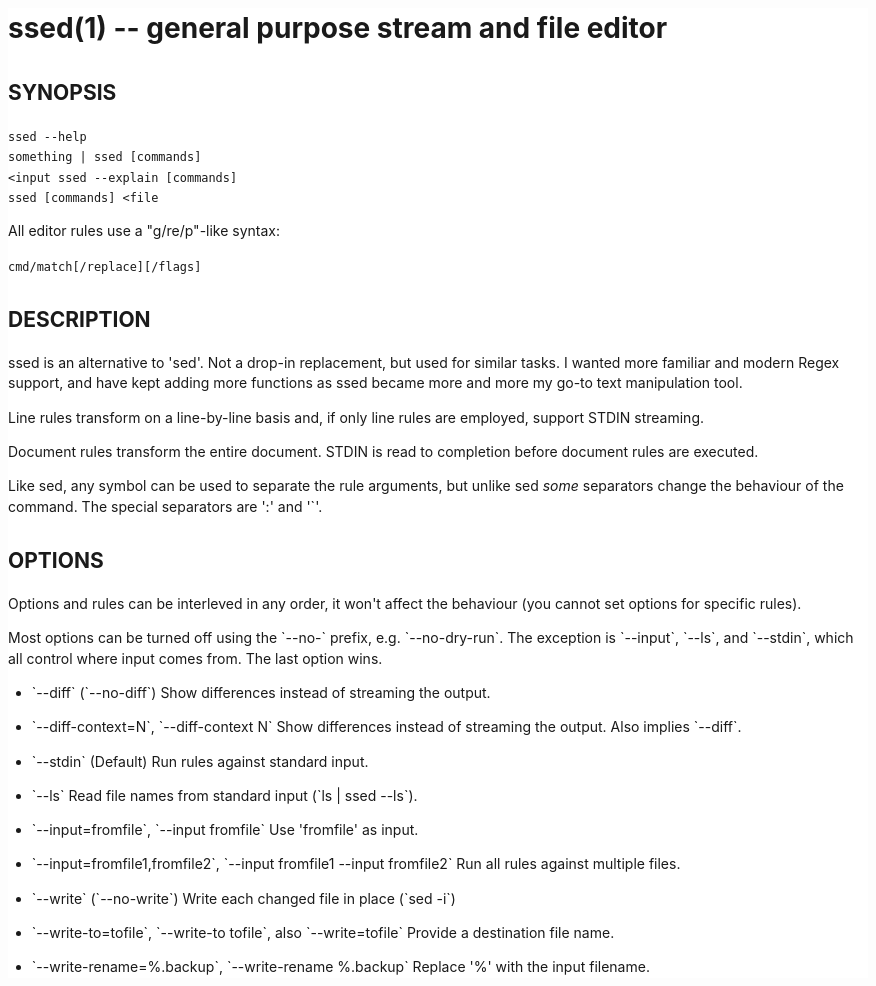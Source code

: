 ssed(1) -- general purpose stream and file editor
========


SYNOPSIS
-----

    ssed --help
    something | ssed [commands]
    <input ssed --explain [commands]
    ssed [commands] <file

All editor rules use a "g/re/p"-like syntax:

    cmd/match[/replace][/flags]


DESCRIPTION
-----
ssed is an alternative to 'sed'. Not a drop-in replacement, but used for similar tasks. I wanted more familiar and modern Regex support, and have kept adding more functions as ssed became more and more my go-to text manipulation tool.

Line rules transform on a line-by-line basis and, if only line rules are employed, support STDIN streaming.

Document rules transform the entire document. STDIN is read to completion before document rules are executed.

Like sed, any symbol can be used to separate the rule arguments, but unlike sed *some* separators change the behaviour of the command. The special separators are ':' and '\`'.


OPTIONS
-------

Options and rules can be interleved in any order, it won't affect the behaviour (you cannot set options for specific rules).

Most options can be turned off using the \`--no-\` prefix, e.g. \`--no-dry-run\`. The exception is \`--input\`, \`--ls\`, and \`--stdin\`, which all control where input comes from. The last option wins.

* \`--diff\` (\`--no-diff\`)
Show differences instead of streaming the output.
* \`--diff-context=N\`, \`--diff-context N\`
Show differences instead of streaming the output. Also implies \`--diff\`.

* \`--stdin\`
(Default) Run rules against standard input.
* \`--ls\`
Read file names from standard input (\`ls | ssed --ls\`).
* \`--input=fromfile\`, \`--input fromfile\`
Use 'fromfile' as input.
* \`--input=fromfile1,fromfile2\`, \`--input fromfile1 --input fromfile2\`
Run all rules against multiple files.

* \`--write\` (\`--no-write\`)
Write each changed file in place (\`sed -i\`)
* \`--write-to=tofile\`, \`--write-to tofile\`, also \`--write=tofile\`
Provide a destination file name.
* \`--write-rename=%.backup\`, \`--write-rename %.backup\`
Replace '%' with the input filename.

